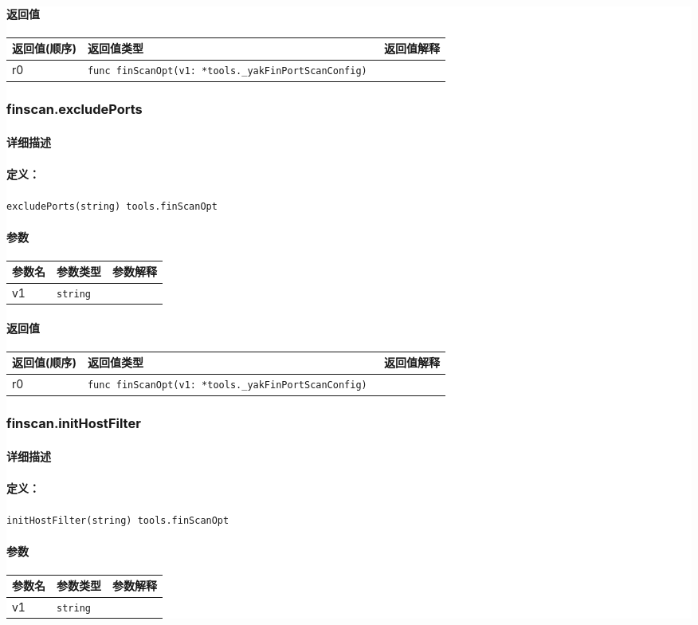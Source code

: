 



#### 返回值

|返回值(顺序)|返回值类型|返回值解释|
|:-----------|:---------- |:-----------|
| r0 | `func finScanOpt(v1: *tools._yakFinPortScanConfig) ` |   |


 
### finscan.excludePorts



#### 详细描述



#### 定义：

`excludePorts(string) tools.finScanOpt`


#### 参数

|参数名|参数类型|参数解释|
|:-----------|:---------- |:-----------|
| v1 | `string` |   |





#### 返回值

|返回值(顺序)|返回值类型|返回值解释|
|:-----------|:---------- |:-----------|
| r0 | `func finScanOpt(v1: *tools._yakFinPortScanConfig) ` |   |


 
### finscan.initHostFilter



#### 详细描述



#### 定义：

`initHostFilter(string) tools.finScanOpt`


#### 参数

|参数名|参数类型|参数解释|
|:-----------|:---------- |:-----------|
| v1 | `string` |   |
